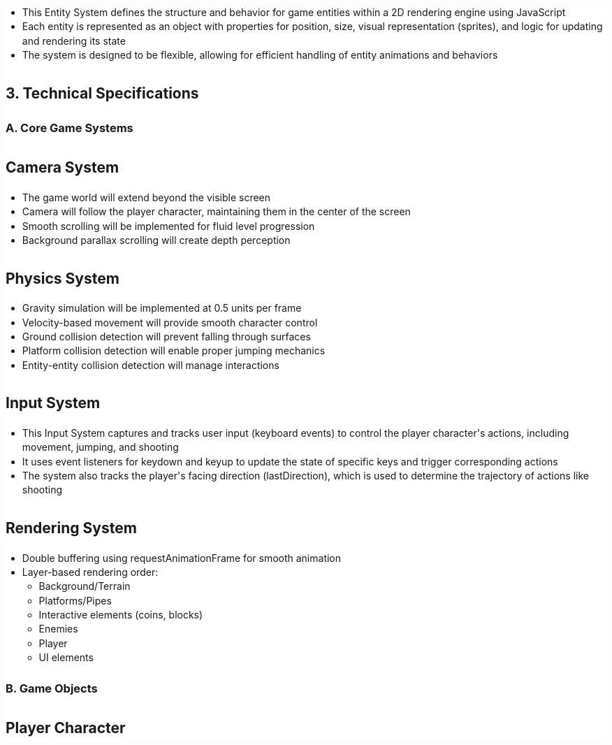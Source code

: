 * This Entity System defines the structure and behavior for game entities within a 2D rendering engine using JavaScript  
* Each entity is represented as an object with properties for position, size, visual representation (sprites), and logic for updating and rendering its state  
* The system is designed to be flexible, allowing for efficient handling of entity animations and behaviors

## **3\. Technical Specifications**

### **A. Core Game Systems**

## **Camera System**

* The game world will extend beyond the visible screen  
* Camera will follow the player character, maintaining them in the center of the screen  
* Smooth scrolling will be implemented for fluid level progression  
* Background parallax scrolling will create depth perception

## **Physics System**

* Gravity simulation will be implemented at 0.5 units per frame  
* Velocity-based movement will provide smooth character control  
* Ground collision detection will prevent falling through surfaces  
* Platform collision detection will enable proper jumping mechanics  
* Entity-entity collision detection will manage interactions

## **Input System**

* This Input System captures and tracks user input (keyboard events) to control the player character's actions, including movement, jumping, and shooting  
* It uses event listeners for keydown and keyup to update the state of specific keys and trigger corresponding actions  
* The system also tracks the player's facing direction (lastDirection), which is used to determine the trajectory of actions like shooting

## **Rendering System**

* Double buffering using requestAnimationFrame for smooth animation  
* Layer-based rendering order:  
  * Background/Terrain  
  * Platforms/Pipes  
  * Interactive elements (coins, blocks)  
  * Enemies  
  * Player  
  * UI elements

### **B. Game Objects**

## **Player Character**

